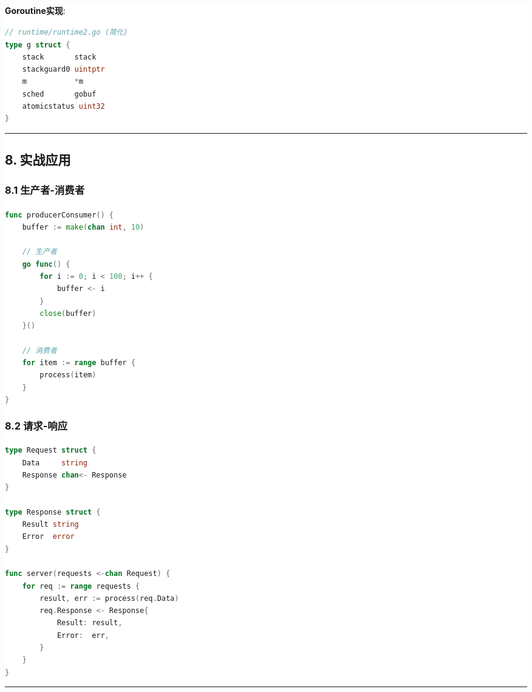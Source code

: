 **Goroutine实现**:

```go
// runtime/runtime2.go (简化)
type g struct {
    stack       stack
    stackguard0 uintptr
    m           *m
    sched       gobuf
    atomicstatus uint32
}
```

---

## 8. 实战应用

### 8.1 生产者-消费者

```go
func producerConsumer() {
    buffer := make(chan int, 10)
    
    // 生产者
    go func() {
        for i := 0; i < 100; i++ {
            buffer <- i
        }
        close(buffer)
    }()
    
    // 消费者
    for item := range buffer {
        process(item)
    }
}
```

### 8.2 请求-响应

```go
type Request struct {
    Data     string
    Response chan<- Response
}

type Response struct {
    Result string
    Error  error
}

func server(requests <-chan Request) {
    for req := range requests {
        result, err := process(req.Data)
        req.Response <- Response{
            Result: result,
            Error:  err,
        }
    }
}
```

---